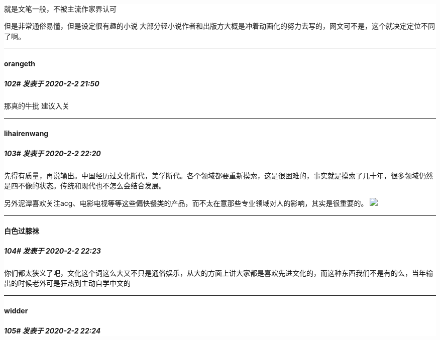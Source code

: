 就是文笔一般，不被主流作家界认可

但是非常通俗易懂，但是设定很有趣的小说</blockquote>
大部分轻小说作者和出版方大概是冲着动画化的努力去写的，网文可不是，这个就决定定位不同了啊。







-----

####  orangeth  
##### 102#       发表于 2020-2-2 21:50




那真的牛批
建议入关







-----

####  lihairenwang  
##### 103#       发表于 2020-2-2 22:20




先得有质量，再说输出。中国经历过文化断代，美学断代。各个领域都要重新摸索，这是很困难的，事实就是摸索了几十年，很多领域仍然是四不像的状态。传统和现代也不怎么会结合发展。


另外泥潭喜欢关注acg、电影电视等等这些偏快餐类的产品，而不太在意那些专业领域对人的影响，其实是很重要的。 ![](https://static.saraba1st.com/image/smiley/face2017/213.gif)







-----

####  白色过膝袜  
##### 104#       发表于 2020-2-2 22:23




你们都太狭义了吧，文化这个词这么大又不只是通俗娱乐，从大的方面上讲大家都是喜欢先进文化的，而这种东西我们不是有的么，当年输出的时候老外可是狂热到主动自学中文的








-----

####  widder  
##### 105#       发表于 2020-2-2 22:24
